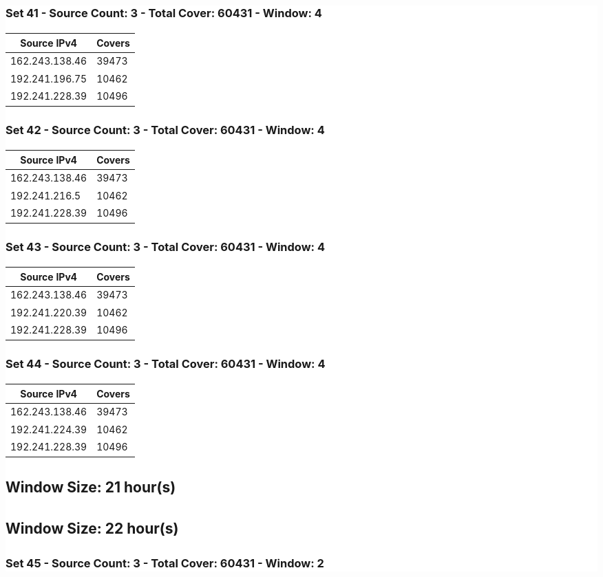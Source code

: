 ### Set 41 - Source Count: 3 - Total Cover: 60431 - Window: 4

| Source IPv4 | Covers |
| --- | --- |
| 162.243.138.46 | 39473 |
| 192.241.196.75 | 10462 |
| 192.241.228.39 | 10496 |

### Set 42 - Source Count: 3 - Total Cover: 60431 - Window: 4

| Source IPv4 | Covers |
| --- | --- |
| 162.243.138.46 | 39473 |
| 192.241.216.5 | 10462 |
| 192.241.228.39 | 10496 |

### Set 43 - Source Count: 3 - Total Cover: 60431 - Window: 4

| Source IPv4 | Covers |
| --- | --- |
| 162.243.138.46 | 39473 |
| 192.241.220.39 | 10462 |
| 192.241.228.39 | 10496 |

### Set 44 - Source Count: 3 - Total Cover: 60431 - Window: 4

| Source IPv4 | Covers |
| --- | --- |
| 162.243.138.46 | 39473 |
| 192.241.224.39 | 10462 |
| 192.241.228.39 | 10496 |

## Window Size: 21 hour(s)

## Window Size: 22 hour(s)

### Set 45 - Source Count: 3 - Total Cover: 60431 - Window: 2
